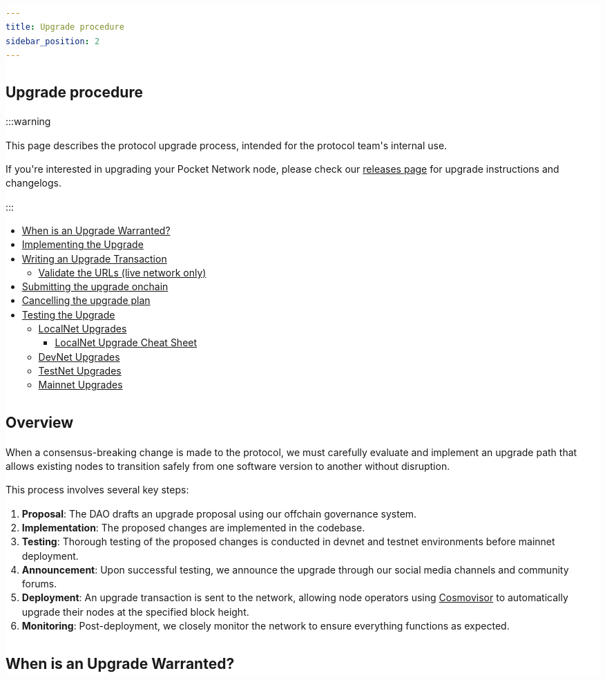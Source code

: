 ```yaml
---
title: Upgrade procedure
sidebar_position: 2
---
```


## Upgrade procedure 

:::warning

This page describes the protocol upgrade process, intended for the protocol team's internal use.

If you're interested in upgrading your Pocket Network node, please check our [releases page](https://github.com/pokt-network/poktroll/releases) for upgrade instructions and changelogs.

:::

- [When is an Upgrade Warranted?](#when-is-an-upgrade-warranted)
- [Implementing the Upgrade](#implementing-the-upgrade)
- [Writing an Upgrade Transaction](#writing-an-upgrade-transaction)
  - [Validate the URLs (live network only)](#validate-the-urls-live-network-only)
- [Submitting the upgrade onchain](#submitting-the-upgrade-onchain)
- [Cancelling the upgrade plan](#cancelling-the-upgrade-plan)
- [Testing the Upgrade](#testing-the-upgrade)
  - [LocalNet Upgrades](#localnet-upgrades)
    - [LocalNet Upgrade Cheat Sheet](#localnet-upgrade-cheat-sheet)
  - [DevNet Upgrades](#devnet-upgrades)
  - [TestNet Upgrades](#testnet-upgrades)
  - [Mainnet Upgrades](#mainnet-upgrades)

## Overview 

When a consensus-breaking change is made to the protocol, we must carefully evaluate and implement an upgrade path that
allows existing nodes to transition safely from one software version to another without disruption.

This process involves several key steps:

1. **Proposal**: The DAO drafts an upgrade proposal using our offchain governance system.
2. **Implementation**: The proposed changes are implemented in the codebase.
3. **Testing**: Thorough testing of the proposed changes is conducted in devnet and testnet environments before mainnet deployment.
4. **Announcement**: Upon successful testing, we announce the upgrade through our social media channels and community forums.
5. **Deployment**: An upgrade transaction is sent to the network, allowing node operators using [Cosmovisor](../walkthroughs/full_node_walkthrough.md) to automatically upgrade their nodes at the specified block height.
6. **Monitoring**: Post-deployment, we closely monitor the network to ensure everything functions as expected.

## When is an Upgrade Warranted?
